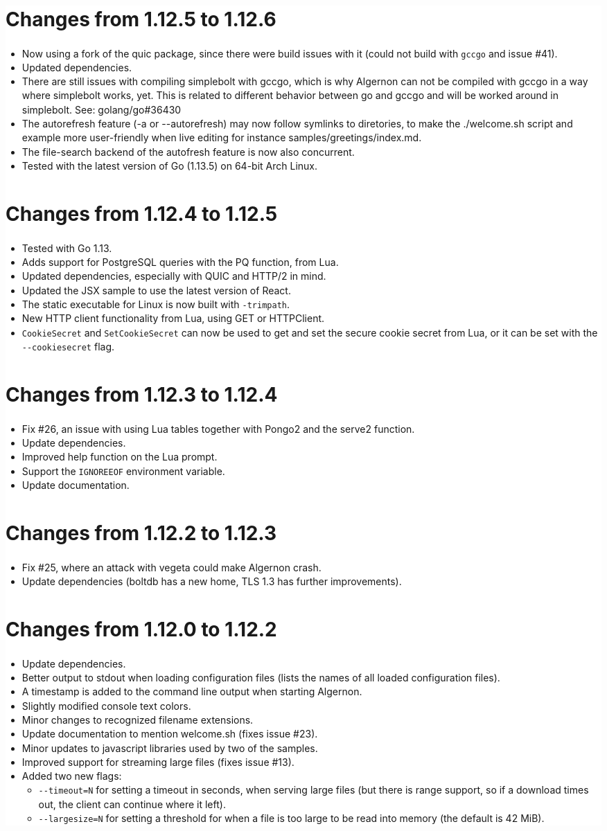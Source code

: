 Changes from 1.12.5 to 1.12.6
=============================

* Now using a fork of the quic package, since there were build issues with it (could not build with `gccgo` and issue #41).
* Updated dependencies.
* There are still issues with compiling simplebolt with gccgo, which is why Algernon can not be compiled with gccgo in a way where simplebolt works, yet. This is related to different behavior between go and gccgo and will be worked around in simplebolt. See: golang/go#36430
* The autorefresh feature (-a or --autorefresh) may now follow symlinks to diretories, to make the ./welcome.sh script and example more user-friendly when live editing for instance samples/greetings/index.md.
* The file-search backend of the autofresh feature is now also concurrent.
* Tested with the latest version of Go (1.13.5) on 64-bit Arch Linux.

Changes from 1.12.4 to 1.12.5
=============================

* Tested with Go 1.13.
* Adds support for PostgreSQL queries with the PQ function, from Lua.
* Updated dependencies, especially with QUIC and HTTP/2 in mind.
* Updated the JSX sample to use the latest version of React.
* The static executable for Linux is now built with `-trimpath`.
* New HTTP client functionality from Lua, using GET or HTTPClient.
* `CookieSecret` and `SetCookieSecret` can now be used to get and set the secure cookie secret from Lua, or it can be set with the `--cookiesecret` flag.

Changes from 1.12.3 to 1.12.4
=============================

* Fix #26, an issue with using Lua tables together with Pongo2 and the serve2 function.
* Update dependencies.
* Improved help function on the Lua prompt.
* Support the `IGNOREEOF` environment variable.
* Update documentation.

Changes from 1.12.2 to 1.12.3
=============================

* Fix #25, where an attack with vegeta could make Algernon crash.
* Update dependencies (boltdb has a new home, TLS 1.3 has further improvements).

Changes from 1.12.0 to 1.12.2
=============================

* Update dependencies.
* Better output to stdout when loading configuration files (lists the names of all loaded configuration files).
* A timestamp is added to the command line output when starting Algernon.
* Slightly modified console text colors.
* Minor changes to recognized filename extensions.
* Update documentation to mention welcome.sh (fixes issue #23).
* Minor updates to javascript libraries used by two of the samples.
* Improved support for streaming large files (fixes issue #13).
* Added two new flags:
  * `--timeout=N` for setting a timeout in seconds, when serving large files (but there is range support, so if a download times out, the client can continue where it left).
  * `--largesize=N` for setting a threshold for when a file is too large to be read into memory (the default is 42 MiB).
